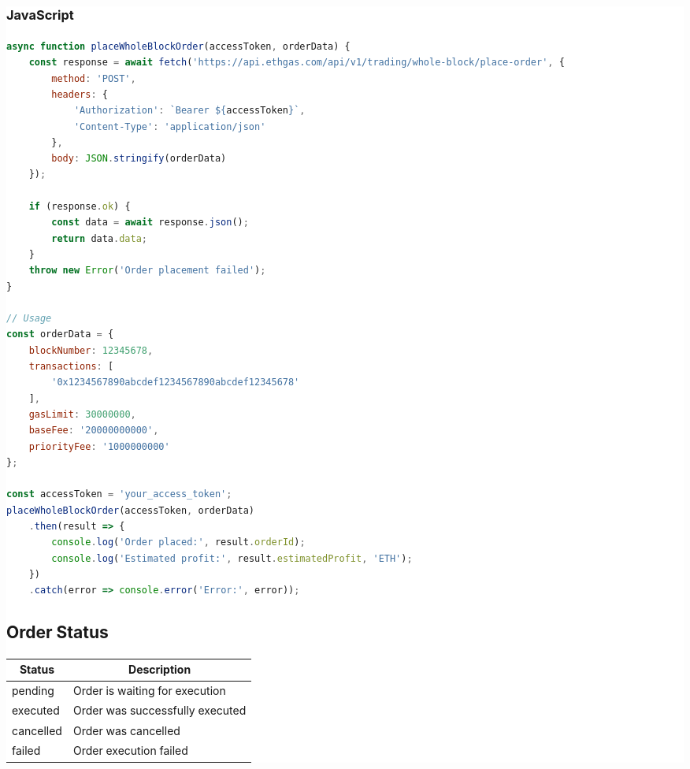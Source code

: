 ### JavaScript

```javascript
async function placeWholeBlockOrder(accessToken, orderData) {
    const response = await fetch('https://api.ethgas.com/api/v1/trading/whole-block/place-order', {
        method: 'POST',
        headers: {
            'Authorization': `Bearer ${accessToken}`,
            'Content-Type': 'application/json'
        },
        body: JSON.stringify(orderData)
    });

    if (response.ok) {
        const data = await response.json();
        return data.data;
    }
    throw new Error('Order placement failed');
}

// Usage
const orderData = {
    blockNumber: 12345678,
    transactions: [
        '0x1234567890abcdef1234567890abcdef12345678'
    ],
    gasLimit: 30000000,
    baseFee: '20000000000',
    priorityFee: '1000000000'
};

const accessToken = 'your_access_token';
placeWholeBlockOrder(accessToken, orderData)
    .then(result => {
        console.log('Order placed:', result.orderId);
        console.log('Estimated profit:', result.estimatedProfit, 'ETH');
    })
    .catch(error => console.error('Error:', error));
```

## Order Status

| Status | Description |
|--------|-------------|
| pending | Order is waiting for execution |
| executed | Order was successfully executed |
| cancelled | Order was cancelled |
| failed | Order execution failed |
